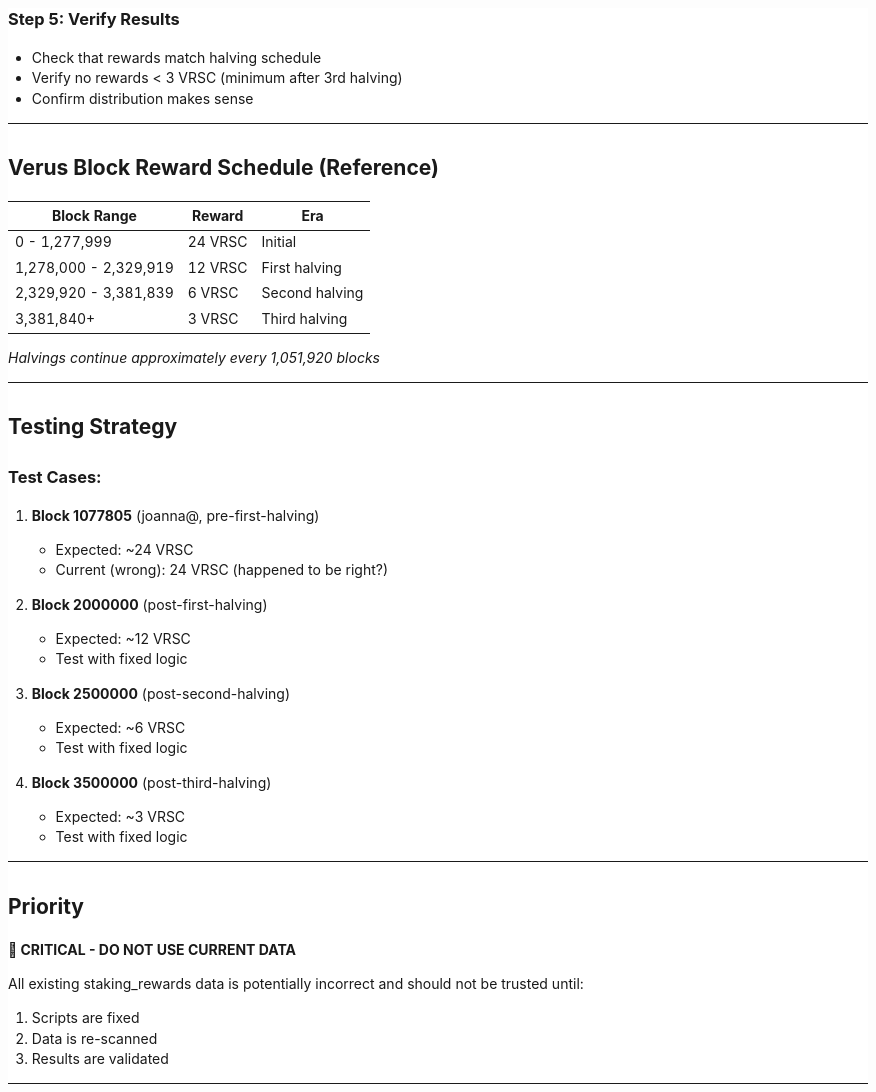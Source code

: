 ### Step 5: Verify Results

- Check that rewards match halving schedule
- Verify no rewards < 3 VRSC (minimum after 3rd halving)
- Confirm distribution makes sense

---

## Verus Block Reward Schedule (Reference)

| Block Range           | Reward  | Era            |
| --------------------- | ------- | -------------- |
| 0 - 1,277,999         | 24 VRSC | Initial        |
| 1,278,000 - 2,329,919 | 12 VRSC | First halving  |
| 2,329,920 - 3,381,839 | 6 VRSC  | Second halving |
| 3,381,840+            | 3 VRSC  | Third halving  |

_Halvings continue approximately every 1,051,920 blocks_

---

## Testing Strategy

### Test Cases:

1. **Block 1077805** (joanna@, pre-first-halving)
   - Expected: ~24 VRSC
   - Current (wrong): 24 VRSC (happened to be right?)

2. **Block 2000000** (post-first-halving)
   - Expected: ~12 VRSC
   - Test with fixed logic

3. **Block 2500000** (post-second-halving)
   - Expected: ~6 VRSC
   - Test with fixed logic

4. **Block 3500000** (post-third-halving)
   - Expected: ~3 VRSC
   - Test with fixed logic

---

## Priority

**🚨 CRITICAL - DO NOT USE CURRENT DATA**

All existing staking_rewards data is potentially incorrect and should not be trusted until:

1. Scripts are fixed
2. Data is re-scanned
3. Results are validated

---
